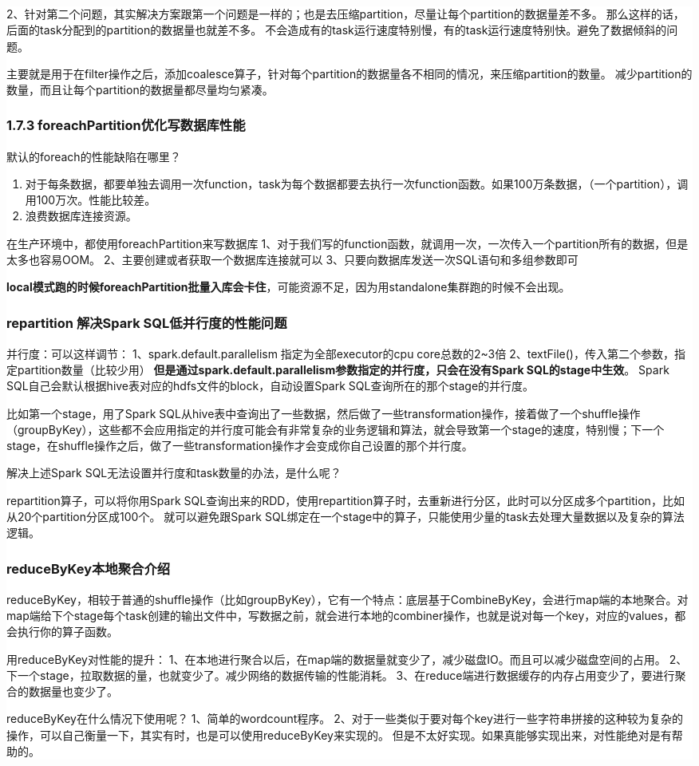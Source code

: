 2、针对第二个问题，其实解决方案跟第一个问题是一样的；也是去压缩partition，尽量让每个partition的数据量差不多。
那么这样的话，后面的task分配到的partition的数据量也就差不多。
不会造成有的task运行速度特别慢，有的task运行速度特别快。避免了数据倾斜的问题。

主要就是用于在filter操作之后，添加coalesce算子，针对每个partition的数据量各不相同的情况，来压缩partition的数量。
减少partition的数量，而且让每个partition的数据量都尽量均匀紧凑。


### 1.7.3 foreachPartition优化写数据库性能
默认的foreach的性能缺陷在哪里？
1. 对于每条数据，都要单独去调用一次function，task为每个数据都要去执行一次function函数。如果100万条数据，（一个partition），调用100万次。性能比较差。
2. 浪费数据库连接资源。

在生产环境中，都使用foreachPartition来写数据库
1、对于我们写的function函数，就调用一次，一次传入一个partition所有的数据，但是太多也容易OOM。
2、主要创建或者获取一个数据库连接就可以
3、只要向数据库发送一次SQL语句和多组参数即可

**local模式跑的时候foreachPartition批量入库会卡住**，可能资源不足，因为用standalone集群跑的时候不会出现。



### repartition 解决Spark SQL低并行度的性能问题

并行度：可以这样调节：
1、spark.default.parallelism   指定为全部executor的cpu core总数的2~3倍
2、textFile()，传入第二个参数，指定partition数量（比较少用）
**但是通过spark.default.parallelism参数指定的并行度，只会在没有Spark SQL的stage中生效**。
Spark SQL自己会默认根据hive表对应的hdfs文件的block，自动设置Spark SQL查询所在的那个stage的并行度。

比如第一个stage，用了Spark SQL从hive表中查询出了一些数据，然后做了一些transformation操作，接着做了一个shuffle操作（groupByKey），这些都不会应用指定的并行度可能会有非常复杂的业务逻辑和算法，就会导致第一个stage的速度，特别慢；下一个stage，在shuffle操作之后，做了一些transformation操作才会变成你自己设置的那个并行度。

解决上述Spark SQL无法设置并行度和task数量的办法，是什么呢？

repartition算子，可以将你用Spark SQL查询出来的RDD，使用repartition算子时，去重新进行分区，此时可以分区成多个partition，比如从20个partition分区成100个。
就可以避免跟Spark SQL绑定在一个stage中的算子，只能使用少量的task去处理大量数据以及复杂的算法逻辑。



###  reduceByKey本地聚合介绍

reduceByKey，相较于普通的shuffle操作（比如groupByKey），它有一个特点：底层基于CombineByKey，会进行map端的本地聚合。对map端给下个stage每个task创建的输出文件中，写数据之前，就会进行本地的combiner操作，也就是说对每一个key，对应的values，都会执行你的算子函数。

用reduceByKey对性能的提升：
1、在本地进行聚合以后，在map端的数据量就变少了，减少磁盘IO。而且可以减少磁盘空间的占用。
2、下一个stage，拉取数据的量，也就变少了。减少网络的数据传输的性能消耗。
3、在reduce端进行数据缓存的内存占用变少了，要进行聚合的数据量也变少了。

reduceByKey在什么情况下使用呢？
1、简单的wordcount程序。
2、对于一些类似于要对每个key进行一些字符串拼接的这种较为复杂的操作，可以自己衡量一下，其实有时，也是可以使用reduceByKey来实现的。
但是不太好实现。如果真能够实现出来，对性能绝对是有帮助的。


